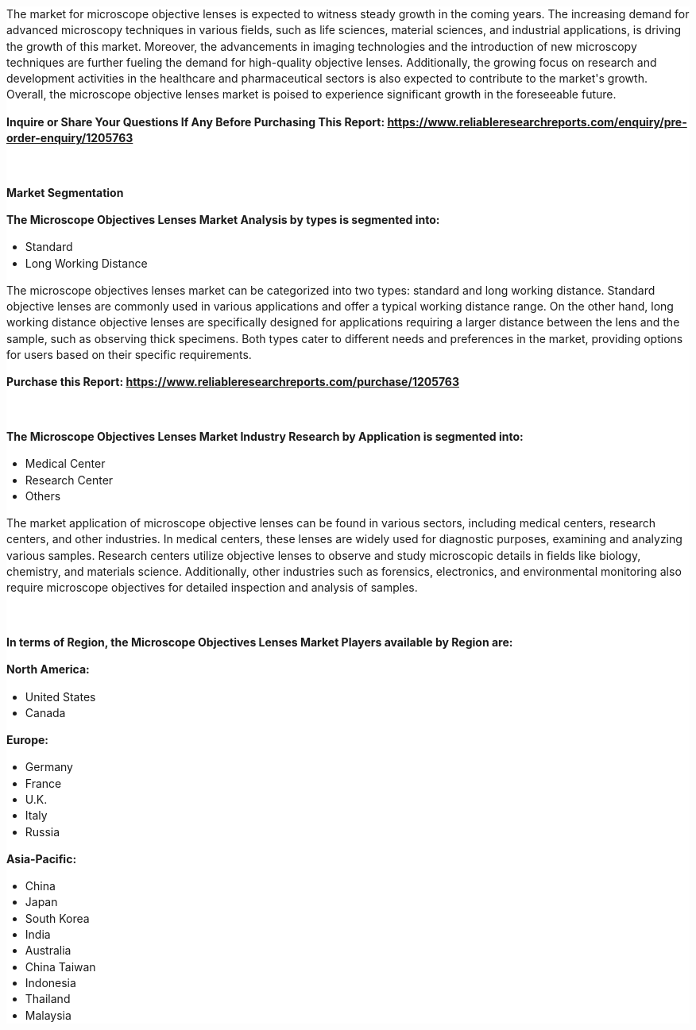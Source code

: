 <p><p>The market for microscope objective lenses is expected to witness steady growth in the coming years. The increasing demand for advanced microscopy techniques in various fields, such as life sciences, material sciences, and industrial applications, is driving the growth of this market. Moreover, the advancements in imaging technologies and the introduction of new microscopy techniques are further fueling the demand for high-quality objective lenses. Additionally, the growing focus on research and development activities in the healthcare and pharmaceutical sectors is also expected to contribute to the market's growth. Overall, the microscope objective lenses market is poised to experience significant growth in the foreseeable future.</p></p>
<p><strong>Inquire or Share Your Questions If Any Before Purchasing This Report: <a href="https://www.reliableresearchreports.com/enquiry/pre-order-enquiry/1205763">https://www.reliableresearchreports.com/enquiry/pre-order-enquiry/1205763</a></strong></p>
<p>&nbsp;</p>
<p><strong>Market Segmentation</strong></p>
<p><strong>The Microscope Objectives Lenses Market Analysis by types is segmented into:</strong></p>
<p><ul><li>Standard</li><li>Long Working Distance</li></ul></p>
<p><p>The microscope objectives lenses market can be categorized into two types: standard and long working distance. Standard objective lenses are commonly used in various applications and offer a typical working distance range. On the other hand, long working distance objective lenses are specifically designed for applications requiring a larger distance between the lens and the sample, such as observing thick specimens. Both types cater to different needs and preferences in the market, providing options for users based on their specific requirements.</p></p>
<p><strong>Purchase this Report:&nbsp;<a href="https://www.reliableresearchreports.com/purchase/1205763">https://www.reliableresearchreports.com/purchase/1205763</a></strong></p>
<p>&nbsp;</p>
<p><strong>The Microscope Objectives Lenses Market Industry Research by Application is segmented into:</strong></p>
<p><ul><li>Medical Center</li><li>Research Center</li><li>Others</li></ul></p>
<p><p>The market application of microscope objective lenses can be found in various sectors, including medical centers, research centers, and other industries. In medical centers, these lenses are widely used for diagnostic purposes, examining and analyzing various samples. Research centers utilize objective lenses to observe and study microscopic details in fields like biology, chemistry, and materials science. Additionally, other industries such as forensics, electronics, and environmental monitoring also require microscope objectives for detailed inspection and analysis of samples.</p></p>
<p>&nbsp;</p>
<p><strong>In terms of Region, the Microscope Objectives Lenses Market Players available by Region are:</strong></p>
<p>
    <p> <strong> North America: </strong>
        <ul>
            <li>United States</li>
            <li>Canada</li>
        </ul>
        </p> 
    <p> <strong> Europe: </strong>
        <ul>
            <li>Germany</li>
            <li>France</li>
            <li>U.K.</li>
            <li>Italy</li>
            <li>Russia</li>
        </ul>
        </p> 
    <p> <strong> Asia-Pacific: </strong>
        <ul>
            <li>China</li>
            <li>Japan</li>
            <li>South Korea</li>
            <li>India</li>
            <li>Australia</li>
            <li>China Taiwan</li>
            <li>Indonesia</li>
            <li>Thailand</li>
            <li>Malaysia</li>